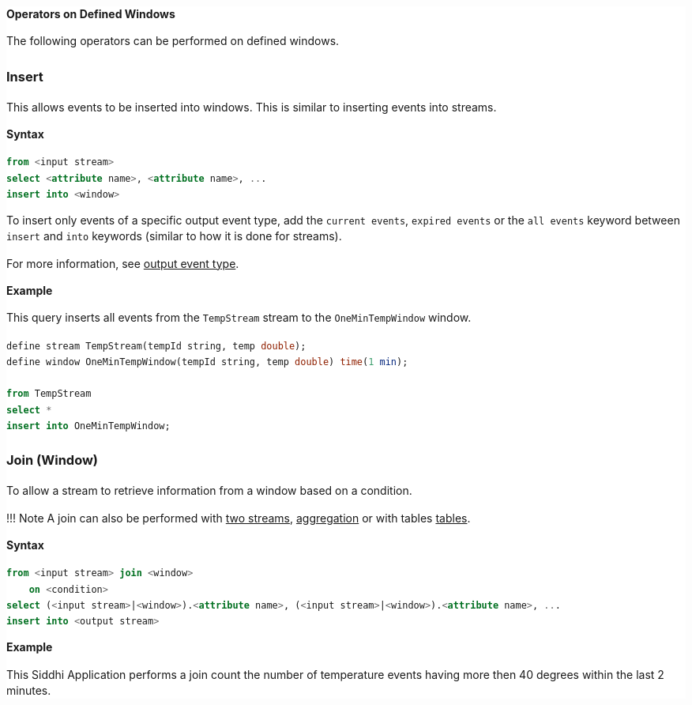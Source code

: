
**Operators on Defined Windows**

The following operators can be performed on defined windows.

### Insert

This allows events to be inserted into windows. This is similar to inserting events into streams. 

**Syntax**

```sql
from <input stream> 
select <attribute name>, <attribute name>, ...
insert into <window>
```

To insert only events of a specific output event type, add the `current events`, `expired events` or the `all events` keyword between `insert` and `into` keywords (similar to how it is done for streams).

For more information, see [output event type](#output-event-types).

**Example**

This query inserts all events from the `TempStream` stream to the `OneMinTempWindow` window.

```sql
define stream TempStream(tempId string, temp double);
define window OneMinTempWindow(tempId string, temp double) time(1 min);

from TempStream
select *
insert into OneMinTempWindow;
```

### Join (Window)

To allow a stream to retrieve information from a window based on a condition.

!!! Note
    A join can also be performed with [two streams](#join-stream), [aggregation](#join-aggregation) or with tables [tables](#join-table).

**Syntax**

```sql
from <input stream> join <window>
    on <condition>
select (<input stream>|<window>).<attribute name>, (<input stream>|<window>).<attribute name>, ...
insert into <output stream>
```

**Example**

This Siddhi Application performs a join count the number of temperature events having more then 40 degrees 
 within the last 2 minutes. 
